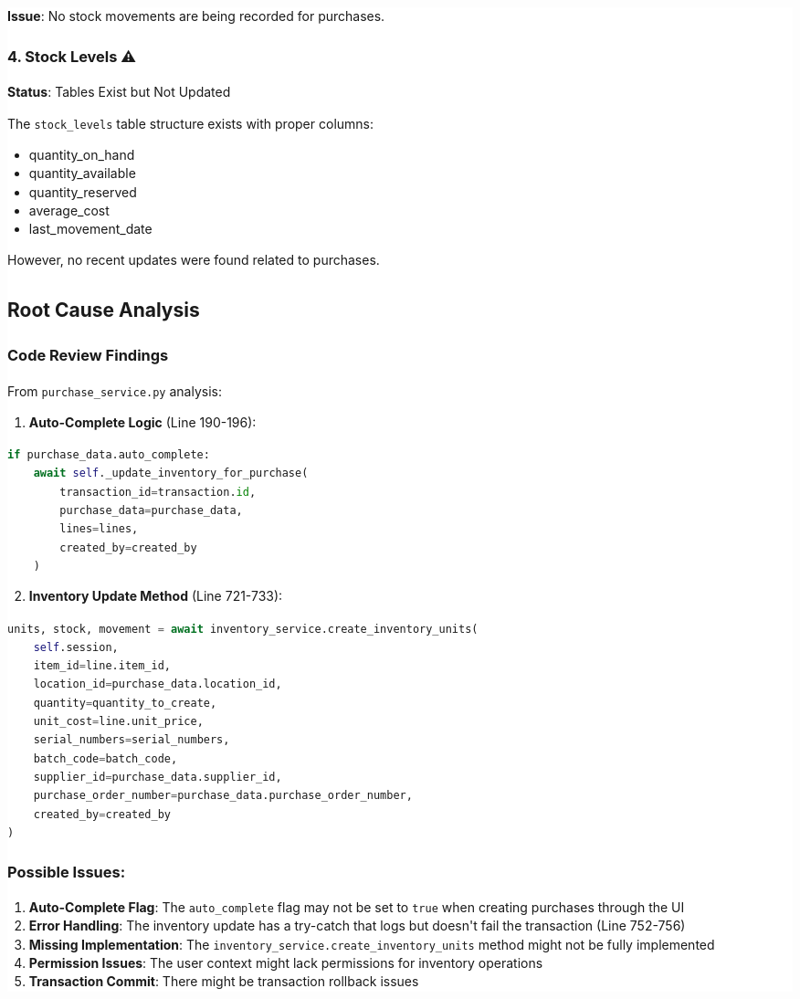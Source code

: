 **Issue**: No stock movements are being recorded for purchases.

### 4. Stock Levels ⚠️
**Status**: Tables Exist but Not Updated

The `stock_levels` table structure exists with proper columns:
- quantity_on_hand
- quantity_available
- quantity_reserved
- average_cost
- last_movement_date

However, no recent updates were found related to purchases.

## Root Cause Analysis

### Code Review Findings

From `purchase_service.py` analysis:

1. **Auto-Complete Logic** (Line 190-196):
```python
if purchase_data.auto_complete:
    await self._update_inventory_for_purchase(
        transaction_id=transaction.id,
        purchase_data=purchase_data,
        lines=lines,
        created_by=created_by
    )
```

2. **Inventory Update Method** (Line 721-733):
```python
units, stock, movement = await inventory_service.create_inventory_units(
    self.session,
    item_id=line.item_id,
    location_id=purchase_data.location_id,
    quantity=quantity_to_create,
    unit_cost=line.unit_price,
    serial_numbers=serial_numbers,
    batch_code=batch_code,
    supplier_id=purchase_data.supplier_id,
    purchase_order_number=purchase_data.purchase_order_number,
    created_by=created_by
)
```

### Possible Issues:

1. **Auto-Complete Flag**: The `auto_complete` flag may not be set to `true` when creating purchases through the UI
2. **Error Handling**: The inventory update has a try-catch that logs but doesn't fail the transaction (Line 752-756)
3. **Missing Implementation**: The `inventory_service.create_inventory_units` method might not be fully implemented
4. **Permission Issues**: The user context might lack permissions for inventory operations
5. **Transaction Commit**: There might be transaction rollback issues
